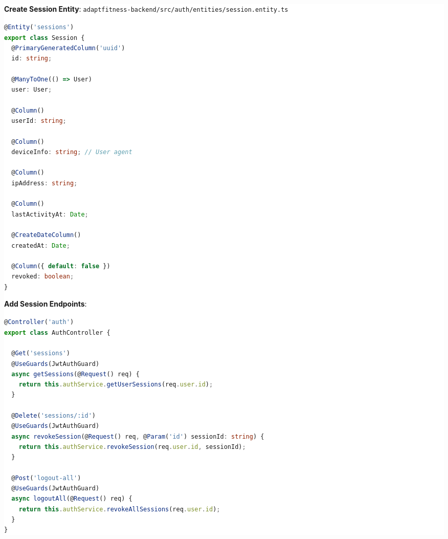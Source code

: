 **Create Session Entity**: `adaptfitness-backend/src/auth/entities/session.entity.ts`

```typescript
@Entity('sessions')
export class Session {
  @PrimaryGeneratedColumn('uuid')
  id: string;

  @ManyToOne(() => User)
  user: User;

  @Column()
  userId: string;

  @Column()
  deviceInfo: string; // User agent

  @Column()
  ipAddress: string;

  @Column()
  lastActivityAt: Date;

  @CreateDateColumn()
  createdAt: Date;

  @Column({ default: false })
  revoked: boolean;
}
```

**Add Session Endpoints**:

```typescript
@Controller('auth')
export class AuthController {
  
  @Get('sessions')
  @UseGuards(JwtAuthGuard)
  async getSessions(@Request() req) {
    return this.authService.getUserSessions(req.user.id);
  }

  @Delete('sessions/:id')
  @UseGuards(JwtAuthGuard)
  async revokeSession(@Request() req, @Param('id') sessionId: string) {
    return this.authService.revokeSession(req.user.id, sessionId);
  }

  @Post('logout-all')
  @UseGuards(JwtAuthGuard)
  async logoutAll(@Request() req) {
    return this.authService.revokeAllSessions(req.user.id);
  }
}
```
